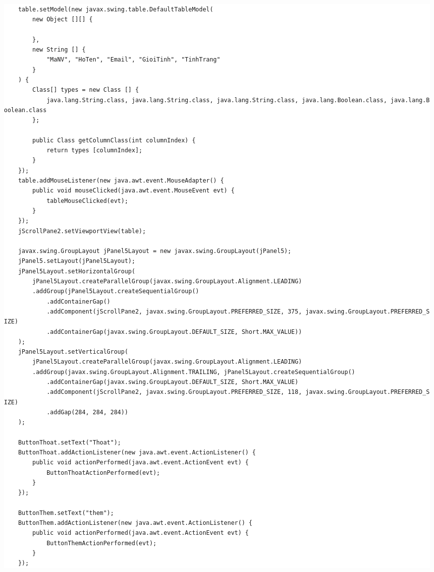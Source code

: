         table.setModel(new javax.swing.table.DefaultTableModel(
            new Object [][] {

            },
            new String [] {
                "MaNV", "HoTen", "Email", "GioiTinh", "TinhTrang"
            }
        ) {
            Class[] types = new Class [] {
                java.lang.String.class, java.lang.String.class, java.lang.String.class, java.lang.Boolean.class, java.lang.Boolean.class
            };

            public Class getColumnClass(int columnIndex) {
                return types [columnIndex];
            }
        });
        table.addMouseListener(new java.awt.event.MouseAdapter() {
            public void mouseClicked(java.awt.event.MouseEvent evt) {
                tableMouseClicked(evt);
            }
        });
        jScrollPane2.setViewportView(table);

        javax.swing.GroupLayout jPanel5Layout = new javax.swing.GroupLayout(jPanel5);
        jPanel5.setLayout(jPanel5Layout);
        jPanel5Layout.setHorizontalGroup(
            jPanel5Layout.createParallelGroup(javax.swing.GroupLayout.Alignment.LEADING)
            .addGroup(jPanel5Layout.createSequentialGroup()
                .addContainerGap()
                .addComponent(jScrollPane2, javax.swing.GroupLayout.PREFERRED_SIZE, 375, javax.swing.GroupLayout.PREFERRED_SIZE)
                .addContainerGap(javax.swing.GroupLayout.DEFAULT_SIZE, Short.MAX_VALUE))
        );
        jPanel5Layout.setVerticalGroup(
            jPanel5Layout.createParallelGroup(javax.swing.GroupLayout.Alignment.LEADING)
            .addGroup(javax.swing.GroupLayout.Alignment.TRAILING, jPanel5Layout.createSequentialGroup()
                .addContainerGap(javax.swing.GroupLayout.DEFAULT_SIZE, Short.MAX_VALUE)
                .addComponent(jScrollPane2, javax.swing.GroupLayout.PREFERRED_SIZE, 118, javax.swing.GroupLayout.PREFERRED_SIZE)
                .addGap(284, 284, 284))
        );

        ButtonThoat.setText("Thoat");
        ButtonThoat.addActionListener(new java.awt.event.ActionListener() {
            public void actionPerformed(java.awt.event.ActionEvent evt) {
                ButtonThoatActionPerformed(evt);
            }
        });

        ButtonThem.setText("them");
        ButtonThem.addActionListener(new java.awt.event.ActionListener() {
            public void actionPerformed(java.awt.event.ActionEvent evt) {
                ButtonThemActionPerformed(evt);
            }
        });
